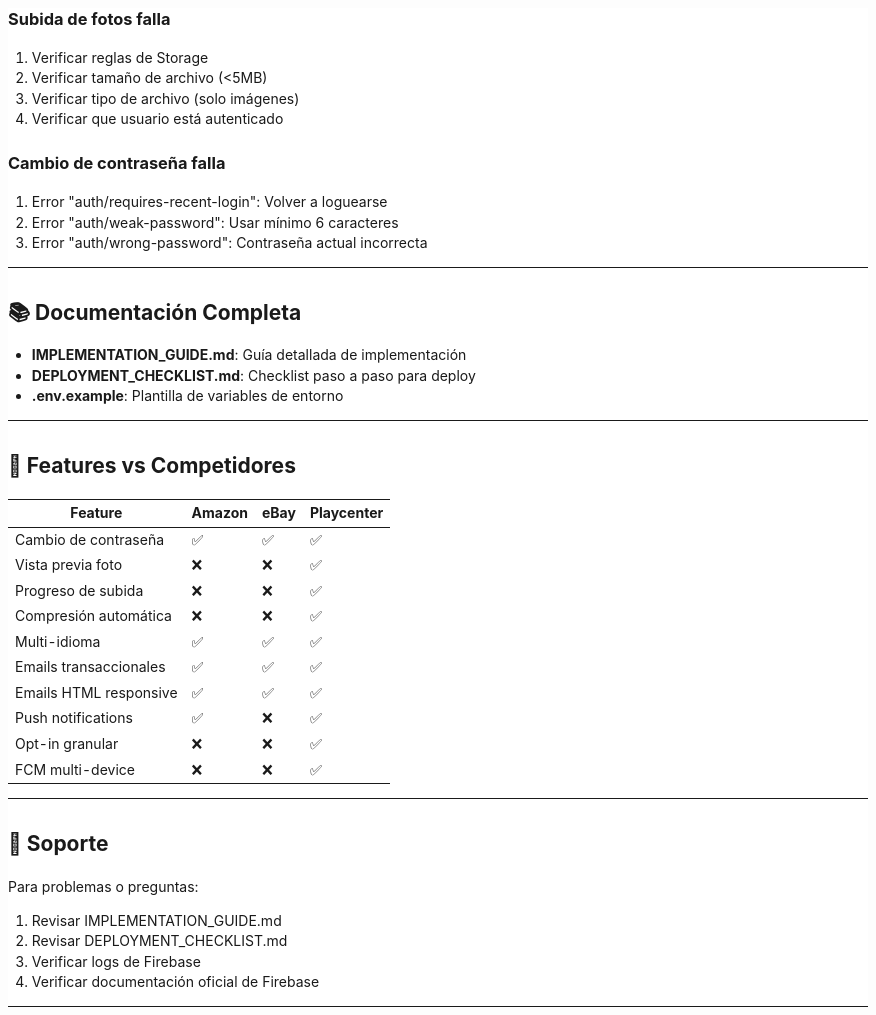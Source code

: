 ### Subida de fotos falla
1. Verificar reglas de Storage
2. Verificar tamaño de archivo (<5MB)
3. Verificar tipo de archivo (solo imágenes)
4. Verificar que usuario está autenticado

### Cambio de contraseña falla
1. Error "auth/requires-recent-login": Volver a loguearse
2. Error "auth/weak-password": Usar mínimo 6 caracteres
3. Error "auth/wrong-password": Contraseña actual incorrecta

---

## 📚 Documentación Completa

- **IMPLEMENTATION_GUIDE.md**: Guía detallada de implementación
- **DEPLOYMENT_CHECKLIST.md**: Checklist paso a paso para deploy
- **.env.example**: Plantilla de variables de entorno

---

## 🎯 Features vs Competidores

| Feature | Amazon | eBay | Playcenter |
|---------|--------|------|------------|
| Cambio de contraseña | ✅ | ✅ | ✅ |
| Vista previa foto | ❌ | ❌ | ✅ |
| Progreso de subida | ❌ | ❌ | ✅ |
| Compresión automática | ❌ | ❌ | ✅ |
| Multi-idioma | ✅ | ✅ | ✅ |
| Emails transaccionales | ✅ | ✅ | ✅ |
| Emails HTML responsive | ✅ | ✅ | ✅ |
| Push notifications | ✅ | ❌ | ✅ |
| Opt-in granular | ❌ | ❌ | ✅ |
| FCM multi-device | ❌ | ❌ | ✅ |

---

## 🤝 Soporte

Para problemas o preguntas:
1. Revisar IMPLEMENTATION_GUIDE.md
2. Revisar DEPLOYMENT_CHECKLIST.md
3. Verificar logs de Firebase
4. Verificar documentación oficial de Firebase

---